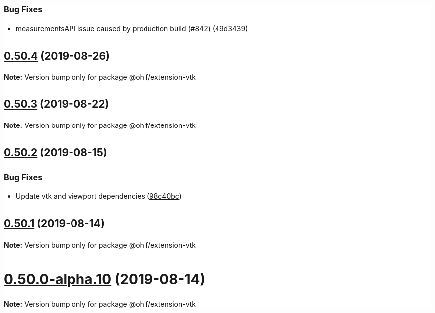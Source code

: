 ### Bug Fixes

* measurementsAPI issue caused by production build ([#842](https://github.com/OHIF/Viewers/issues/842)) ([49d3439](https://github.com/OHIF/Viewers/commit/49d3439))





## [0.50.4](https://github.com/OHIF/Viewers/compare/@ohif/extension-vtk@0.50.3...@ohif/extension-vtk@0.50.4) (2019-08-26)

**Note:** Version bump only for package @ohif/extension-vtk





## [0.50.3](https://github.com/OHIF/Viewers/compare/@ohif/extension-vtk@0.50.2...@ohif/extension-vtk@0.50.3) (2019-08-22)

**Note:** Version bump only for package @ohif/extension-vtk





## [0.50.2](https://github.com/OHIF/Viewers/compare/@ohif/extension-vtk@0.50.1...@ohif/extension-vtk@0.50.2) (2019-08-15)


### Bug Fixes

* Update vtk and viewport dependencies ([98c40bc](https://github.com/OHIF/Viewers/commit/98c40bc))





## [0.50.1](https://github.com/OHIF/Viewers/compare/@ohif/extension-vtk@0.50.0-alpha.10...@ohif/extension-vtk@0.50.1) (2019-08-14)

**Note:** Version bump only for package @ohif/extension-vtk





# [0.50.0-alpha.10](https://github.com/OHIF/Viewers/compare/@ohif/extension-vtk@0.1.4-alpha.9...@ohif/extension-vtk@0.50.0-alpha.10) (2019-08-14)

**Note:** Version bump only for package @ohif/extension-vtk

